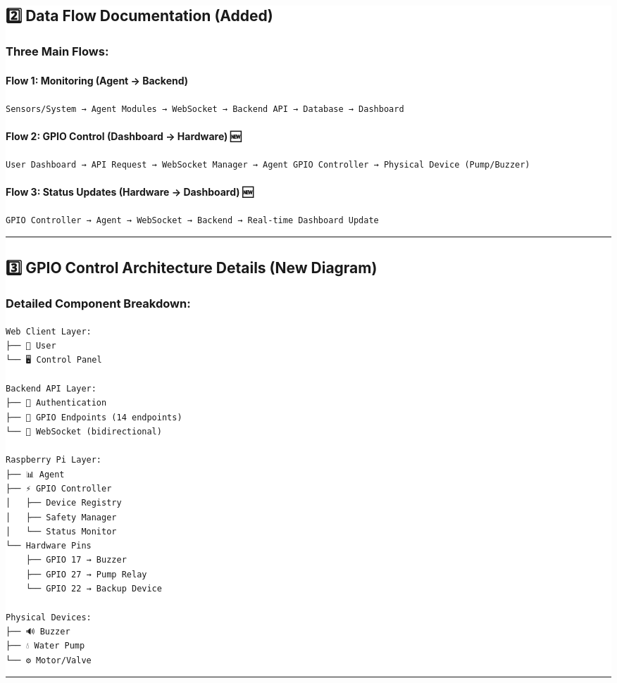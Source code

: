 
## 2️⃣ **Data Flow Documentation** (Added)

### Three Main Flows:

#### **Flow 1: Monitoring (Agent → Backend)**
```
Sensors/System → Agent Modules → WebSocket → Backend API → Database → Dashboard
```

#### **Flow 2: GPIO Control (Dashboard → Hardware)** 🆕
```
User Dashboard → API Request → WebSocket Manager → Agent GPIO Controller → Physical Device (Pump/Buzzer)
```

#### **Flow 3: Status Updates (Hardware → Dashboard)** 🆕
```
GPIO Controller → Agent → WebSocket → Backend → Real-time Dashboard Update
```

---

## 3️⃣ **GPIO Control Architecture Details** (New Diagram)

### Detailed Component Breakdown:

```
Web Client Layer:
├── 👤 User
└── 🖥️ Control Panel

Backend API Layer:
├── 🔐 Authentication
├── 🔌 GPIO Endpoints (14 endpoints)
└── 🔄 WebSocket (bidirectional)

Raspberry Pi Layer:
├── 📊 Agent
├── ⚡ GPIO Controller
│   ├── Device Registry
│   ├── Safety Manager
│   └── Status Monitor
└── Hardware Pins
    ├── GPIO 17 → Buzzer
    ├── GPIO 27 → Pump Relay
    └── GPIO 22 → Backup Device

Physical Devices:
├── 🔊 Buzzer
├── 💧 Water Pump
└── ⚙️ Motor/Valve
```

---